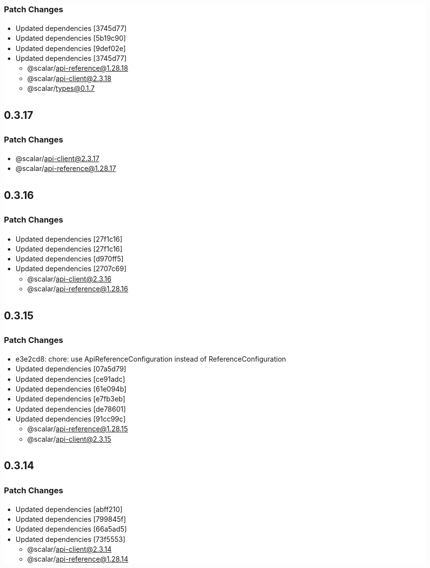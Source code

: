 ### Patch Changes

- Updated dependencies [3745d77]
- Updated dependencies [5b19c90]
- Updated dependencies [9def02e]
- Updated dependencies [3745d77]
  - @scalar/api-reference@1.28.18
  - @scalar/api-client@2.3.18
  - @scalar/types@0.1.7

## 0.3.17

### Patch Changes

- @scalar/api-client@2.3.17
- @scalar/api-reference@1.28.17

## 0.3.16

### Patch Changes

- Updated dependencies [27f1c16]
- Updated dependencies [27f1c16]
- Updated dependencies [d970ff5]
- Updated dependencies [2707c69]
  - @scalar/api-client@2.3.16
  - @scalar/api-reference@1.28.16

## 0.3.15

### Patch Changes

- e3e2cd8: chore: use ApiReferenceConfiguration instead of ReferenceConfiguration
- Updated dependencies [07a5d79]
- Updated dependencies [ce91adc]
- Updated dependencies [61e094b]
- Updated dependencies [e7fb3eb]
- Updated dependencies [de78601]
- Updated dependencies [91cc99c]
  - @scalar/api-reference@1.28.15
  - @scalar/api-client@2.3.15

## 0.3.14

### Patch Changes

- Updated dependencies [abff210]
- Updated dependencies [799845f]
- Updated dependencies [66a5ad5]
- Updated dependencies [73f5553]
  - @scalar/api-client@2.3.14
  - @scalar/api-reference@1.28.14
